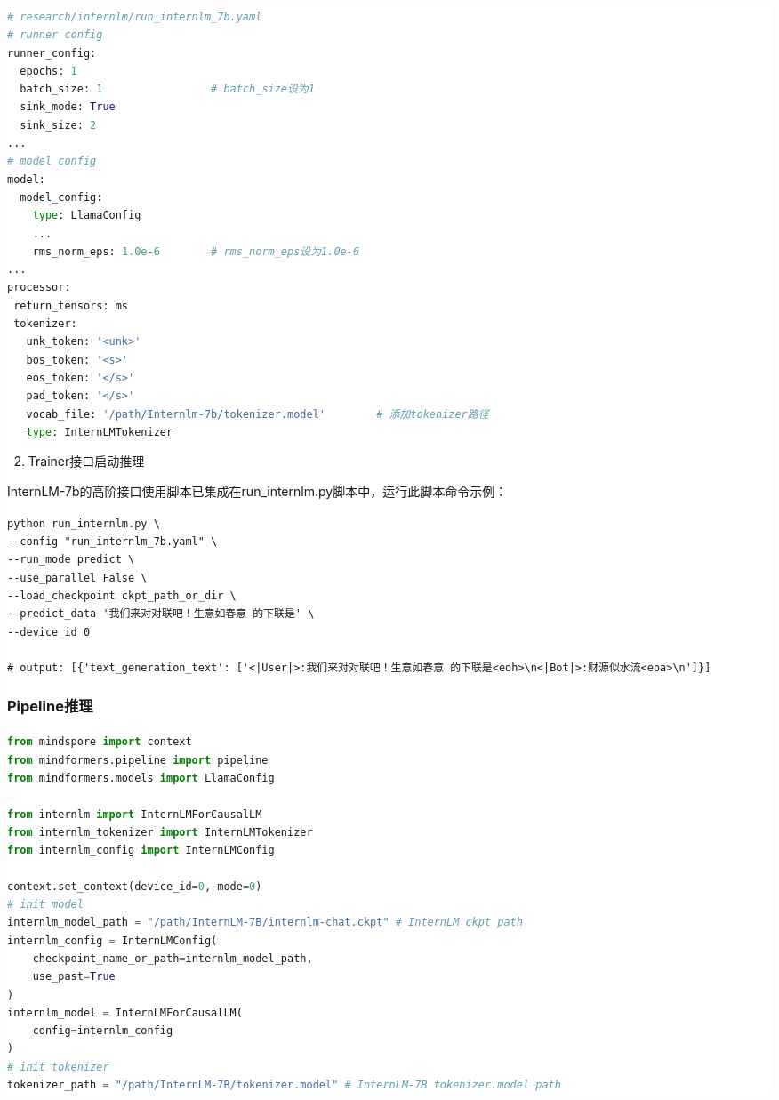 ```python
# research/internlm/run_internlm_7b.yaml
# runner config
runner_config:
  epochs: 1
  batch_size: 1                 # batch_size设为1
  sink_mode: True
  sink_size: 2
...
# model config
model:
  model_config:
    type: LlamaConfig
    ...
    rms_norm_eps: 1.0e-6        # rms_norm_eps设为1.0e-6
...
processor:
 return_tensors: ms
 tokenizer:
   unk_token: '<unk>'
   bos_token: '<s>'
   eos_token: '</s>'
   pad_token: '</s>'
   vocab_file: '/path/Internlm-7b/tokenizer.model'        # 添加tokenizer路径
   type: InternLMTokenizer
```

2. Trainer接口启动推理

InternLM-7b的高阶接口使用脚本已集成在run_internlm.py脚本中，运行此脚本命令示例：

```shell
python run_internlm.py \
--config "run_internlm_7b.yaml" \
--run_mode predict \
--use_parallel False \
--load_checkpoint ckpt_path_or_dir \
--predict_data '我们来对对联吧！生意如春意 的下联是' \
--device_id 0

# output: [{'text_generation_text': ['<|User|>:我们来对对联吧！生意如春意 的下联是<eoh>\n<|Bot|>:财源似水流<eoa>\n']}]
```

### Pipeline推理

```python
from mindspore import context
from mindformers.pipeline import pipeline
from mindformers.models import LlamaConfig

from internlm import InternLMForCausalLM
from internlm_tokenizer import InternLMTokenizer
from internlm_config import InternLMConfig

context.set_context(device_id=0, mode=0)
# init model
internlm_model_path = "/path/InternLM-7B/internlm-chat.ckpt" # InternLM ckpt path
internlm_config = InternLMConfig(
    checkpoint_name_or_path=internlm_model_path,
    use_past=True
)
internlm_model = InternLMForCausalLM(
    config=internlm_config
)
# init tokenizer
tokenizer_path = "/path/InternLM-7B/tokenizer.model" # InternLM-7B tokenizer.model path
```